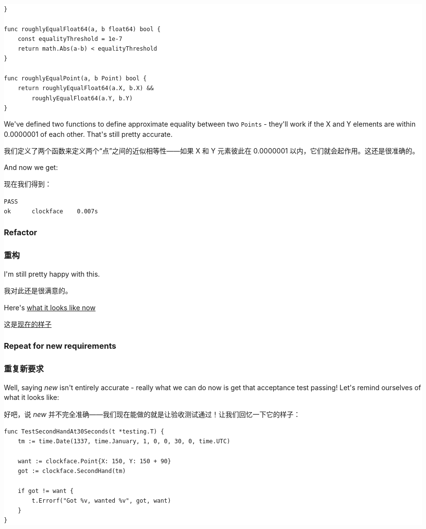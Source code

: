 ```
}

func roughlyEqualFloat64(a, b float64) bool {
    const equalityThreshold = 1e-7
    return math.Abs(a-b) < equalityThreshold
}

func roughlyEqualPoint(a, b Point) bool {
    return roughlyEqualFloat64(a.X, b.X) &&
        roughlyEqualFloat64(a.Y, b.Y)
}
```

We've defined two functions to define approximate equality between two `Points` - they'll work if the X and Y elements are within 0.0000001 of each other. That's still pretty accurate.

我们定义了两个函数来定义两个“点”之间的近似相等性——如果 X 和 Y 元素彼此在 0.0000001 以内，它们就会起作用。这还是很准确的。

And now we get:

现在我们得到：

```
PASS
ok      clockface    0.007s
```

### Refactor

### 重构

I'm still pretty happy with this.

我对此还是很满意的。

Here's [what it looks like now](https://github.com/quii/learn-go-with-tests/tree/main/math/v4/clockface)

这是[现在的样子](https://github.com/quii/learn-go-with-tests/tree/main/math/v4/clockface)

### Repeat for new requirements

### 重复新要求

Well, saying *new* isn't entirely accurate - really what we can do now is get that acceptance test passing! Let's remind ourselves of what it looks like:

好吧，说 *new* 并不完全准确——我们现在能做的就是让验收测试通过！让我们回忆一下它的样子：

```
func TestSecondHandAt30Seconds(t *testing.T) {
    tm := time.Date(1337, time.January, 1, 0, 0, 30, 0, time.UTC)

    want := clockface.Point{X: 150, Y: 150 + 90}
    got := clockface.SecondHand(tm)

    if got != want {
        t.Errorf("Got %v, wanted %v", got, want)
    }
}
```
